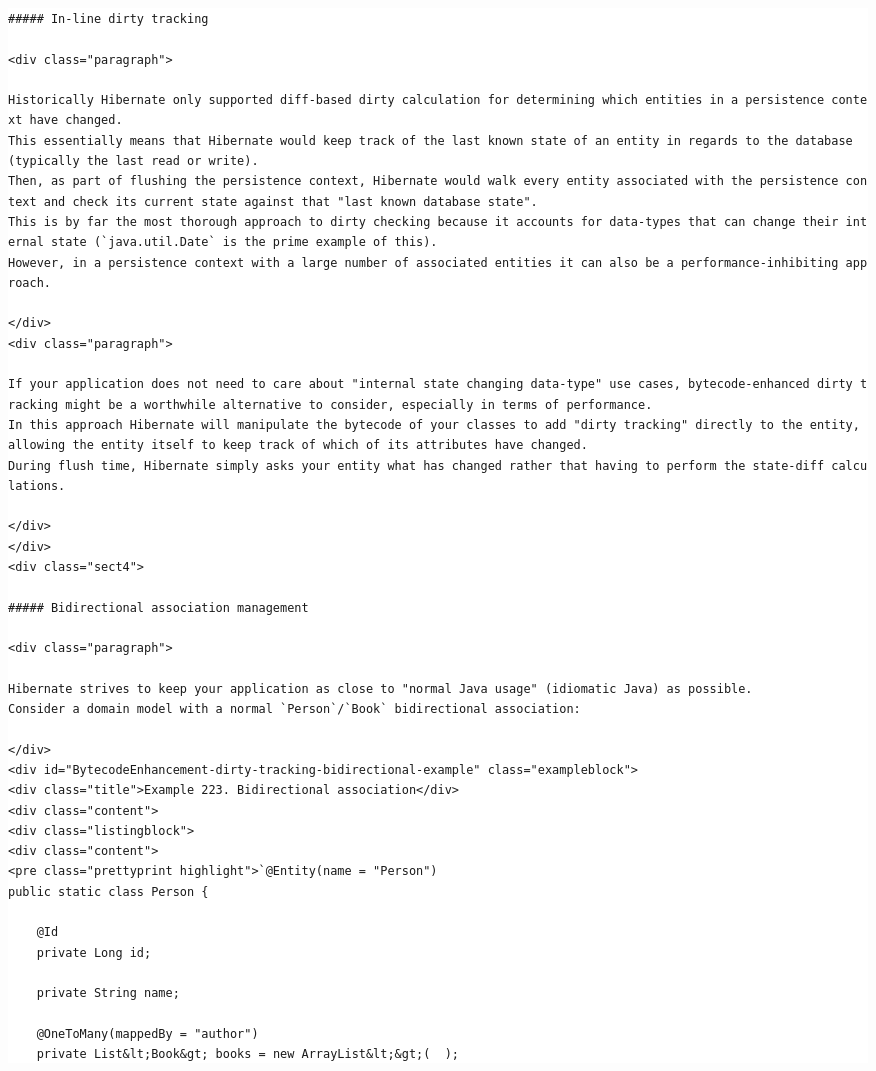     ##### In-line dirty tracking

    <div class="paragraph">

    Historically Hibernate only supported diff-based dirty calculation for determining which entities in a persistence context have changed.
    This essentially means that Hibernate would keep track of the last known state of an entity in regards to the database (typically the last read or write).
    Then, as part of flushing the persistence context, Hibernate would walk every entity associated with the persistence context and check its current state against that "last known database state".
    This is by far the most thorough approach to dirty checking because it accounts for data-types that can change their internal state (`java.util.Date` is the prime example of this).
    However, in a persistence context with a large number of associated entities it can also be a performance-inhibiting approach.

    </div>
    <div class="paragraph">

    If your application does not need to care about "internal state changing data-type" use cases, bytecode-enhanced dirty tracking might be a worthwhile alternative to consider, especially in terms of performance.
    In this approach Hibernate will manipulate the bytecode of your classes to add "dirty tracking" directly to the entity, allowing the entity itself to keep track of which of its attributes have changed.
    During flush time, Hibernate simply asks your entity what has changed rather that having to perform the state-diff calculations.

    </div>
    </div>
    <div class="sect4">

    ##### Bidirectional association management

    <div class="paragraph">

    Hibernate strives to keep your application as close to "normal Java usage" (idiomatic Java) as possible.
    Consider a domain model with a normal `Person`/`Book` bidirectional association:

    </div>
    <div id="BytecodeEnhancement-dirty-tracking-bidirectional-example" class="exampleblock">
    <div class="title">Example 223. Bidirectional association</div>
    <div class="content">
    <div class="listingblock">
    <div class="content">
    <pre class="prettyprint highlight">`@Entity(name = "Person")
    public static class Person {

        @Id
        private Long id;

        private String name;

        @OneToMany(mappedBy = "author")
        private List&lt;Book&gt; books = new ArrayList&lt;&gt;(  );
